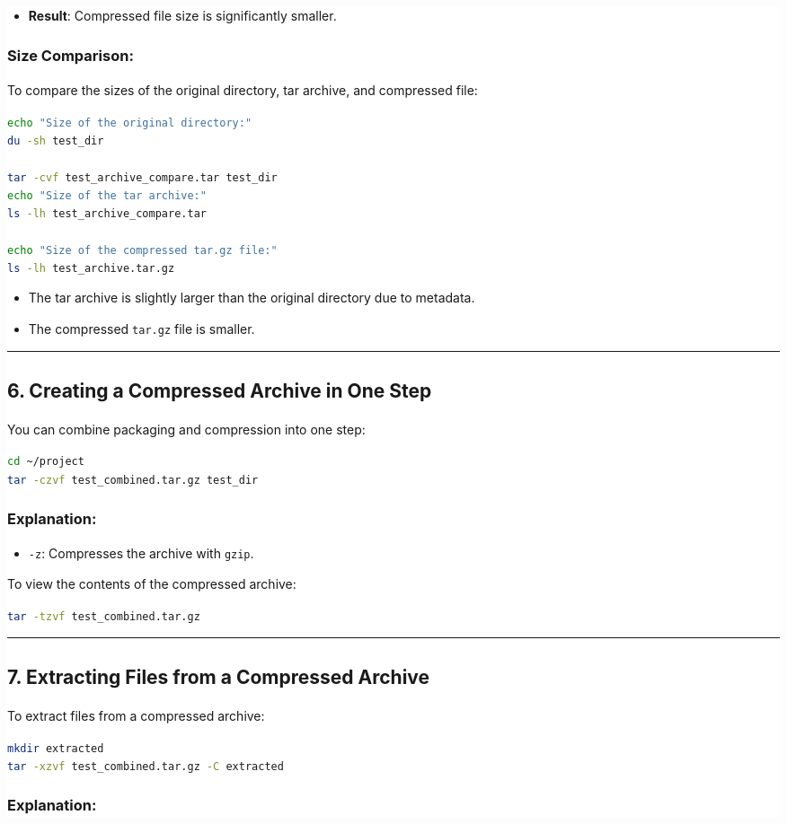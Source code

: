 - **Result**: Compressed file size is significantly smaller.
    

### Size Comparison:

To compare the sizes of the original directory, tar archive, and compressed file:

```bash
echo "Size of the original directory:"
du -sh test_dir

tar -cvf test_archive_compare.tar test_dir
echo "Size of the tar archive:"
ls -lh test_archive_compare.tar

echo "Size of the compressed tar.gz file:"
ls -lh test_archive.tar.gz
```

- The tar archive is slightly larger than the original directory due to metadata.
    
- The compressed `tar.gz` file is smaller.
    

---

## 6. Creating a Compressed Archive in One Step

You can combine packaging and compression into one step:

```bash
cd ~/project
tar -czvf test_combined.tar.gz test_dir
```

### Explanation:

- `-z`: Compresses the archive with `gzip`.
    

To view the contents of the compressed archive:

```bash
tar -tzvf test_combined.tar.gz
```

---

## 7. Extracting Files from a Compressed Archive

To extract files from a compressed archive:

```bash
mkdir extracted
tar -xzvf test_combined.tar.gz -C extracted
```

### Explanation:
